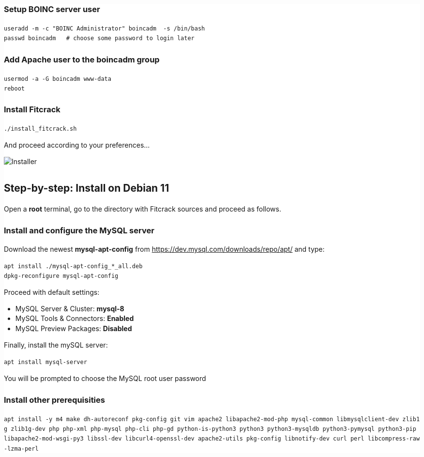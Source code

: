 ### Setup BOINC server user
```
useradd -m -c "BOINC Administrator" boincadm  -s /bin/bash
passwd boincadm   # choose some password to login later
```

### Add Apache user to the boincadm group
```
usermod -a -G boincadm www-data
reboot
```

### Install Fitcrack
```
./install_fitcrack.sh
```

And proceed according to your preferences...

![Installer](img/insta.png)



<a name="instdeb11"></a>
## Step-by-step: Install on Debian 11

Open a **root** terminal, go to the directory with Fitcrack sources and proceed as follows.

### Install and configure the MySQL server

Download the newest **mysql-apt-config** from https://dev.mysql.com/downloads/repo/apt/ and type:
```
apt install ./mysql-apt-config_*_all.deb
dpkg-reconfigure mysql-apt-config
```

Proceed with default settings:
* MySQL Server & Cluster: **mysql-8**
* MySQL Tools & Connectors: **Enabled**
* MySQL Preview Packages: **Disabled**

Finally, install the mySQL server:
```
apt install mysql-server
```
You will be prompted to choose the MySQL root user password

### Install other prerequisities
```
apt install -y m4 make dh-autoreconf pkg-config git vim apache2 libapache2-mod-php mysql-common libmysqlclient-dev zlib1g zlib1g-dev php php-xml php-mysql php-cli php-gd python-is-python3 python3 python3-mysqldb python3-pymysql python3-pip libapache2-mod-wsgi-py3 libssl-dev libcurl4-openssl-dev apache2-utils pkg-config libnotify-dev curl perl libcompress-raw-lzma-perl
```
